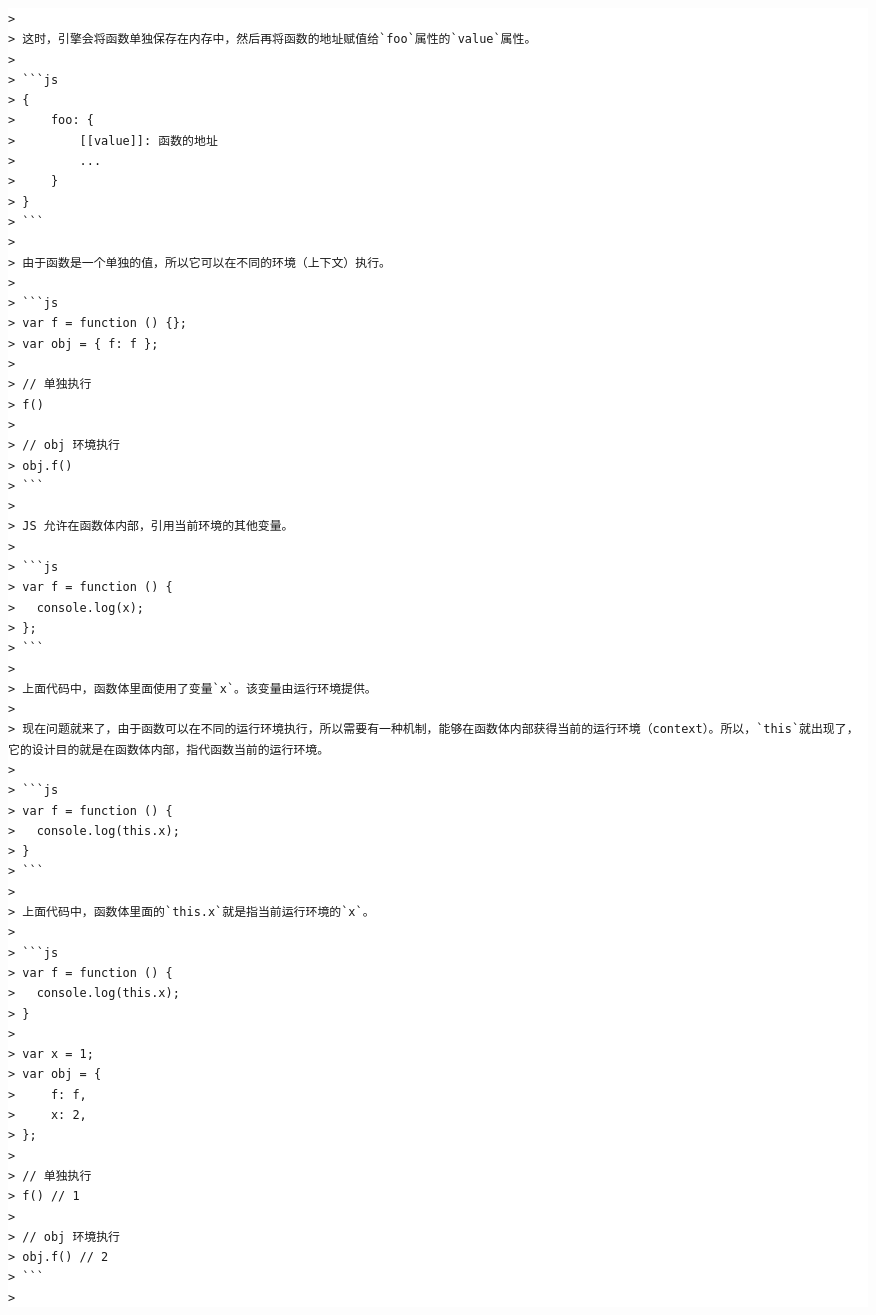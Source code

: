     >
    > 这时，引擎会将函数单独保存在内存中，然后再将函数的地址赋值给`foo`属性的`value`属性。
    >
    > ```js
    > {
    >     foo: {
    >         [[value]]: 函数的地址
    >         ...
    >     }
    > }
    > ```
    >
    > 由于函数是一个单独的值，所以它可以在不同的环境（上下文）执行。
    >
    > ```js
    > var f = function () {};
    > var obj = { f: f };
    > 
    > // 单独执行
    > f()
    > 
    > // obj 环境执行
    > obj.f()
    > ```
    >
    > JS 允许在函数体内部，引用当前环境的其他变量。
    >
    > ```js
    > var f = function () {
    > 	console.log(x);
    > };
    > ```
    >
    > 上面代码中，函数体里面使用了变量`x`。该变量由运行环境提供。
    >
    > 现在问题就来了，由于函数可以在不同的运行环境执行，所以需要有一种机制，能够在函数体内部获得当前的运行环境（context）。所以，`this`就出现了，它的设计目的就是在函数体内部，指代函数当前的运行环境。
    >
    > ```js
    > var f = function () {
    > 	console.log(this.x);
    > }
    > ```
    >
    > 上面代码中，函数体里面的`this.x`就是指当前运行环境的`x`。
    >
    > ```js
    > var f = function () {
    > 	console.log(this.x);
    > }
    > 
    > var x = 1;
    > var obj = {
    >     f: f,
    >     x: 2,
    > };
    > 
    > // 单独执行
    > f() // 1
    > 
    > // obj 环境执行
    > obj.f() // 2
    > ```
    >